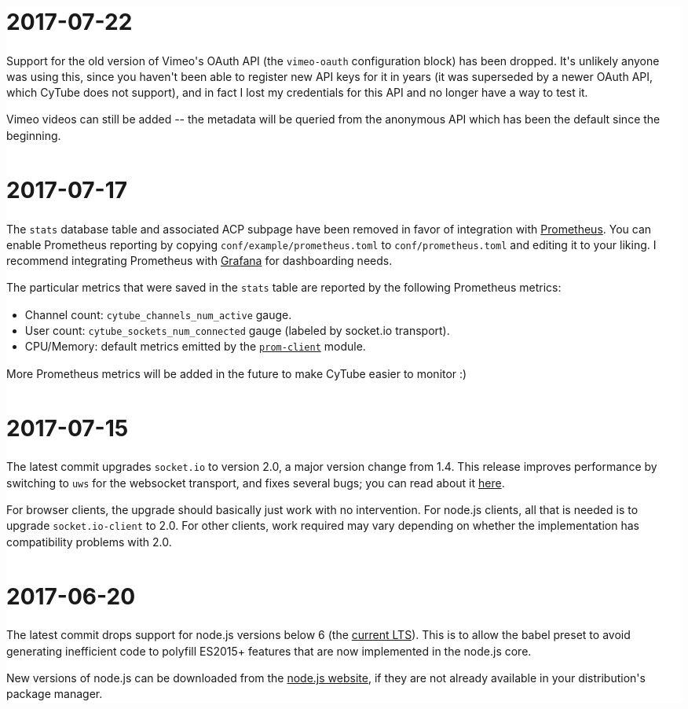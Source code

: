 2017-07-22
==========

Support for the old version of Vimeo's OAuth API (the `vimeo-oauth`
configuration block) has been dropped.  It's unlikely anyone was using this,
since you haven't been able to register new API keys for it in years (it was
superseded by a newer OAuth API, which CyTube does not support), and in fact I
lost my credentials for this API and no longer have a way to test it.

Vimeo videos can still be added -- the metadata will be queried from the
anonymous API which has been the default since the beginning.

2017-07-17
==========

The `stats` database table and associated ACP subpage have been removed in favor
of integration with [Prometheus](https://prometheus.io/).  You can enable
Prometheus reporting by copying `conf/example/prometheus.toml` to
`conf/prometheus.toml` and editing it to your liking.  I recommend integrating
Prometheus with [Grafana](https://grafana.com/) for dashboarding needs.

The particular metrics that were saved in the `stats` table are reported by the
following Prometheus metrics:

  * Channel count: `cytube_channels_num_active` gauge.
  * User count: `cytube_sockets_num_connected` gauge (labeled by socket.io
    transport).
  * CPU/Memory: default metrics emitted by the
    [`prom-client`](https://github.com/siimon/prom-client) module.

More Prometheus metrics will be added in the future to make CyTube easier to
monitor :)

2017-07-15
==========

The latest commit upgrades `socket.io` to version 2.0, a major version change
from 1.4.  This release improves performance by switching to `uws` for the
websocket transport, and fixes several bugs; you can read about it
[here](https://github.com/socketio/socket.io/releases/tag/2.0.0).

For browser clients, the upgrade should basically just work with no
intervention.  For node.js clients, all that is needed is to upgrade
`socket.io-client` to 2.0.  For other clients, work required may vary depending
on whether the implementation has compatibility problems with 2.0.

2017-06-20
==========

The latest commit drops support for node.js versions below 6 (the [current
LTS](https://github.com/nodejs/LTS#lts-schedule1)).  This is to allow the babel
preset to avoid generating inefficient code to polyfill ES2015+ features that
are now implemented in the node.js core.

New versions of node.js can be downloaded from the [node.js
website](https://nodejs.org/en/download/), if they are not already available in
your distribution's package manager.
